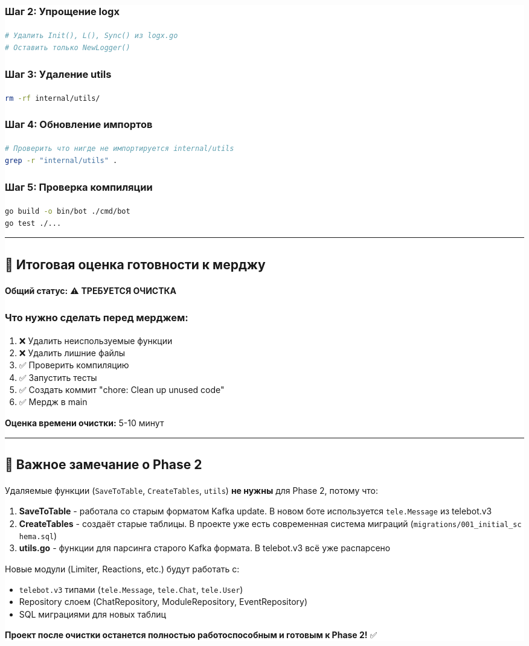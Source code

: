 ### Шаг 2: Упрощение logx
```bash
# Удалить Init(), L(), Sync() из logx.go
# Оставить только NewLogger()
```

### Шаг 3: Удаление utils
```bash
rm -rf internal/utils/
```

### Шаг 4: Обновление импортов
```bash
# Проверить что нигде не импортируется internal/utils
grep -r "internal/utils" .
```

### Шаг 5: Проверка компиляции
```bash
go build -o bin/bot ./cmd/bot
go test ./...
```

---

## 🎯 Итоговая оценка готовности к мерджу

**Общий статус:** ⚠️ **ТРЕБУЕТСЯ ОЧИСТКА**

### Что нужно сделать перед мерджем:
1. ❌ Удалить неиспользуемые функции
2. ❌ Удалить лишние файлы
3. ✅ Проверить компиляцию
4. ✅ Запустить тесты
5. ✅ Создать коммит "chore: Clean up unused code"
6. ✅ Мердж в main

**Оценка времени очистки:** 5-10 минут

---

## 📝 Важное замечание о Phase 2

Удаляемые функции (`SaveToTable`, `CreateTables`, `utils`) **не нужны** для Phase 2, потому что:

1. **SaveToTable** - работала со старым форматом Kafka update. В новом боте используется `tele.Message` из telebot.v3
2. **CreateTables** - создаёт старые таблицы. В проекте уже есть современная система миграций (`migrations/001_initial_schema.sql`)
3. **utils.go** - функции для парсинга старого Kafka формата. В telebot.v3 всё уже распарсено

Новые модули (Limiter, Reactions, etc.) будут работать с:
- `telebot.v3` типами (`tele.Message`, `tele.Chat`, `tele.User`)
- Repository слоем (ChatRepository, ModuleRepository, EventRepository)
- SQL миграциями для новых таблиц

**Проект после очистки останется полностью работоспособным и готовым к Phase 2!** ✅
